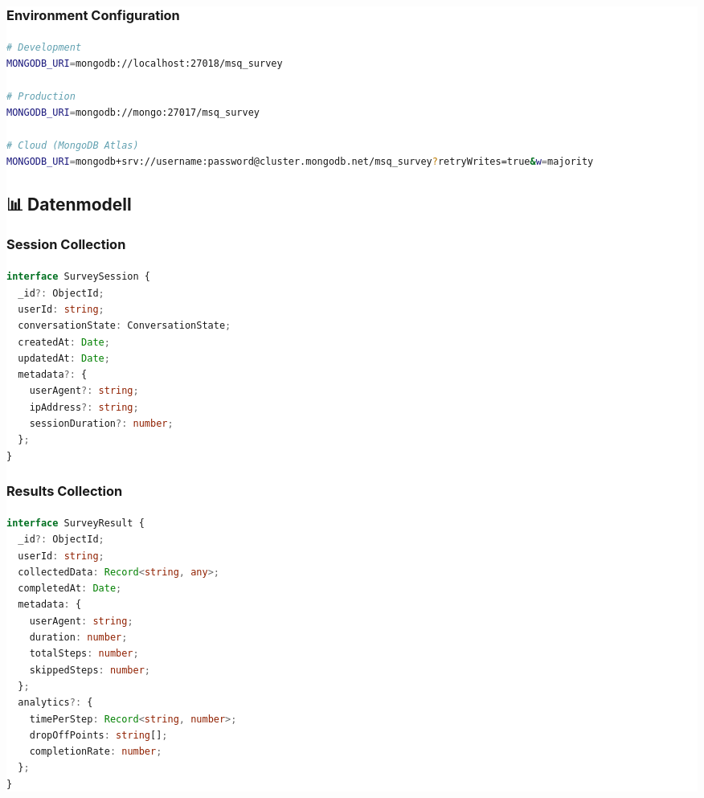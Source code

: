 ```typescript
```

### Environment Configuration

```bash
# Development
MONGODB_URI=mongodb://localhost:27018/msq_survey

# Production
MONGODB_URI=mongodb://mongo:27017/msq_survey

# Cloud (MongoDB Atlas)
MONGODB_URI=mongodb+srv://username:password@cluster.mongodb.net/msq_survey?retryWrites=true&w=majority
```

## 📊 Datenmodell

### Session Collection

```typescript
interface SurveySession {
  _id?: ObjectId;
  userId: string;
  conversationState: ConversationState;
  createdAt: Date;
  updatedAt: Date;
  metadata?: {
    userAgent?: string;
    ipAddress?: string;
    sessionDuration?: number;
  };
}
```

### Results Collection

```typescript
interface SurveyResult {
  _id?: ObjectId;
  userId: string;
  collectedData: Record<string, any>;
  completedAt: Date;
  metadata: {
    userAgent: string;
    duration: number;
    totalSteps: number;
    skippedSteps: number;
  };
  analytics?: {
    timePerStep: Record<string, number>;
    dropOffPoints: string[];
    completionRate: number;
  };
}
```
